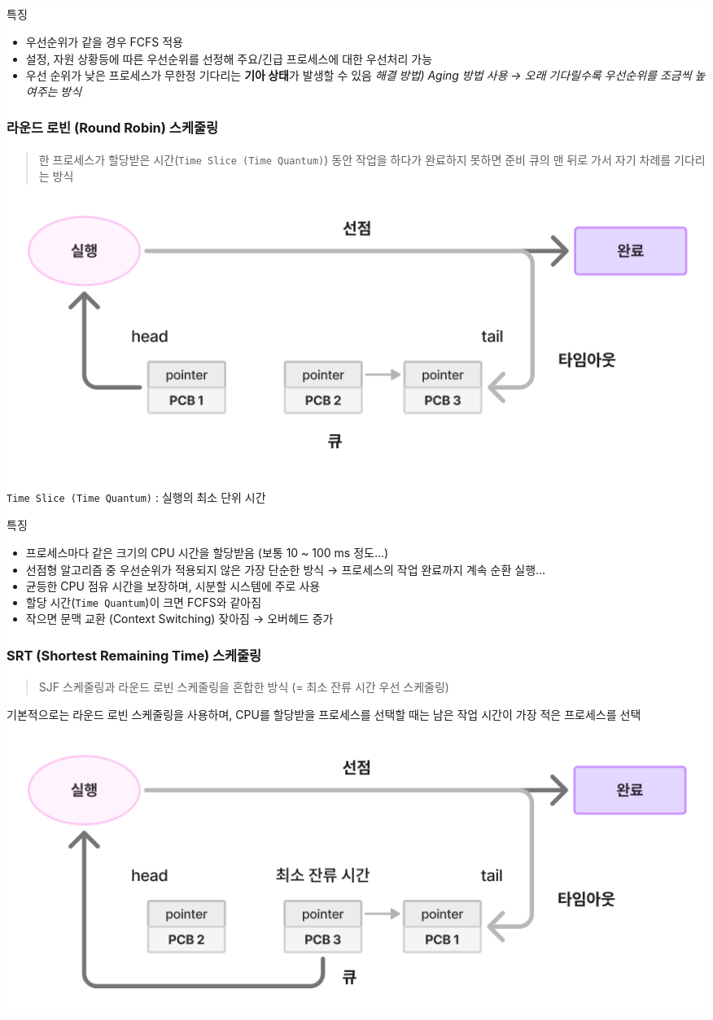 특징

- 우선순위가 같을 경우 FCFS 적용
- 설정, 자원 상황등에 따른 우선순위를 선정해 주요/긴급 프로세스에 대한 우선처리 가능
- 우선 순위가 낮은 프로세스가 무한정 기다리는 **기아 상태**가 발생할 수 있음
  _해결 방법) Aging 방법 사용 → 오래 기다릴수록 우선순위를 조금씩 높여주는 방식_

### 라운드 로빈 (Round Robin) 스케줄링

> 한 프로세스가 할당받은 시간(`Time Slice (Time Quantum)`) 동안 작업을 하다가 완료하지 못하면 준비 큐의 맨 뒤로 가서 자기 차례를 기다리는 방식

![image.png](assets/image%205.png)

`Time Slice (Time Quantum)` : 실행의 최소 단위 시간

특징

- 프로세스마다 같은 크기의 CPU 시간을 할당받음 (보통 10 ~ 100 ms 정도…)
- 선점형 알고리즘 중 우선순위가 적용되지 않은 가장 단순한 방식
  → 프로세스의 작업 완료까지 계속 순환 실행…
- 균등한 CPU 점유 시간을 보장하며, 시분할 시스템에 주로 사용
- 할당 시간(`Time Quantum`)이 크면 FCFS와 같아짐
- 작으면 문맥 교환 (Context Switching) 잦아짐 → 오버헤드 증가

### SRT (Shortest Remaining Time) 스케줄링

> SJF 스케줄링과 라운드 로빈 스케줄링을 혼합한 방식 (= 최소 잔류 시간 우선 스케줄링)

기본적으로는 라운드 로빈 스케줄링을 사용하며, CPU를 할당받을 프로세스를 선택할 때는 남은 작업 시간이 가장 적은 프로세스를 선택

![image.png](assets/image%206.png)
